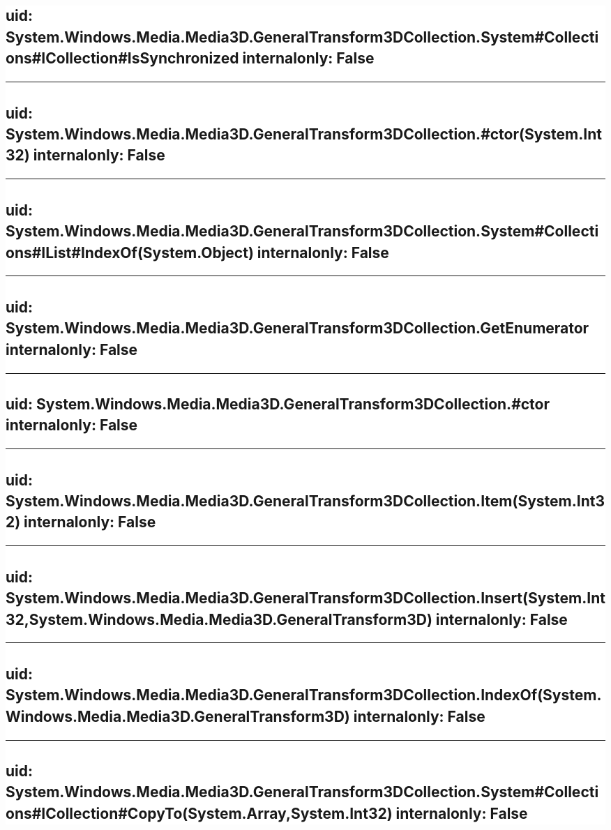 uid: System.Windows.Media.Media3D.GeneralTransform3DCollection.System#Collections#ICollection#IsSynchronized
internalonly: False
---

---
uid: System.Windows.Media.Media3D.GeneralTransform3DCollection.#ctor(System.Int32)
internalonly: False
---

---
uid: System.Windows.Media.Media3D.GeneralTransform3DCollection.System#Collections#IList#IndexOf(System.Object)
internalonly: False
---

---
uid: System.Windows.Media.Media3D.GeneralTransform3DCollection.GetEnumerator
internalonly: False
---

---
uid: System.Windows.Media.Media3D.GeneralTransform3DCollection.#ctor
internalonly: False
---

---
uid: System.Windows.Media.Media3D.GeneralTransform3DCollection.Item(System.Int32)
internalonly: False
---

---
uid: System.Windows.Media.Media3D.GeneralTransform3DCollection.Insert(System.Int32,System.Windows.Media.Media3D.GeneralTransform3D)
internalonly: False
---

---
uid: System.Windows.Media.Media3D.GeneralTransform3DCollection.IndexOf(System.Windows.Media.Media3D.GeneralTransform3D)
internalonly: False
---

---
uid: System.Windows.Media.Media3D.GeneralTransform3DCollection.System#Collections#ICollection#CopyTo(System.Array,System.Int32)
internalonly: False
---
